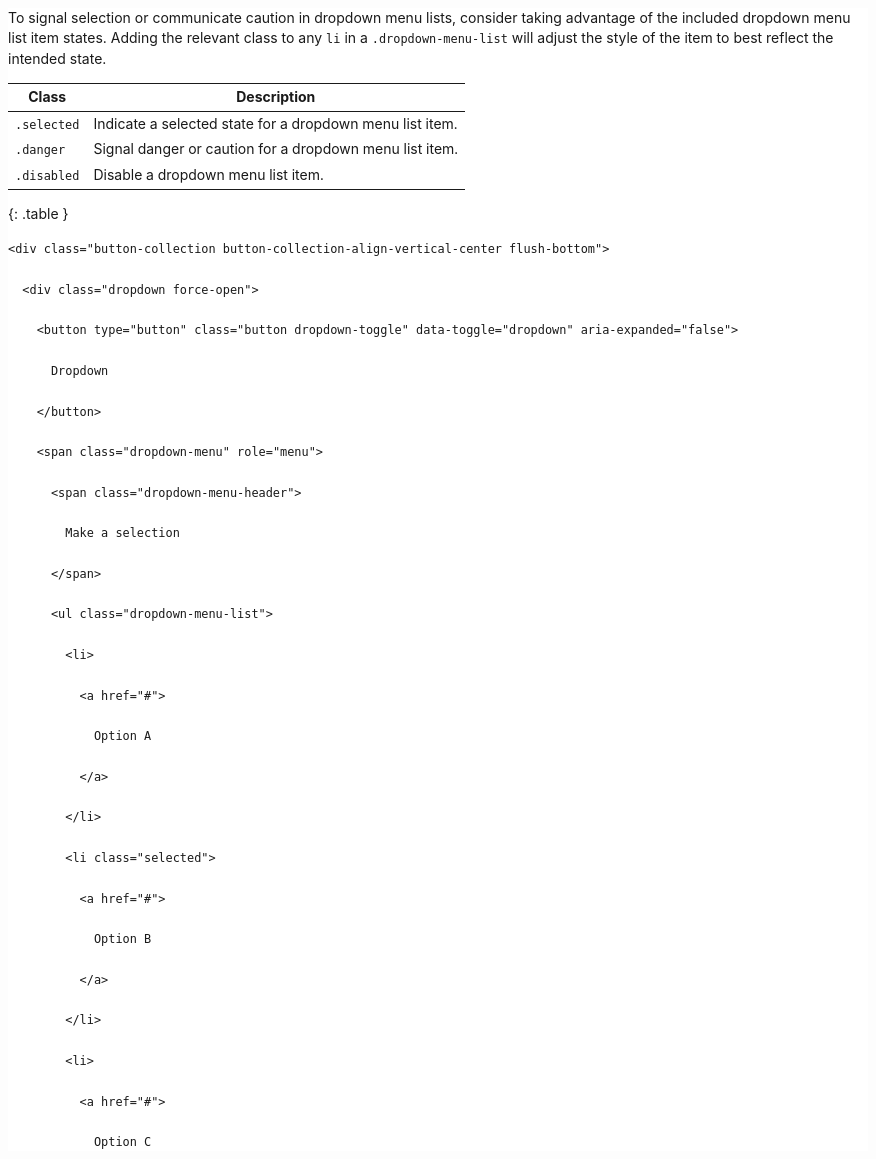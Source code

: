 To signal selection or communicate caution in dropdown menu lists, consider taking advantage of the included dropdown menu list item states. Adding the relevant class to any `li` in a `.dropdown-menu-list` will adjust the style of the item to best reflect the intended state.

| Class       | Description                                              |
| ----------- | -------------------------------------------------------- |
| `.selected` | Indicate a selected state for a dropdown menu list item. |
| `.danger`   | Signal danger or caution for a dropdown menu list item.  |
| `.disabled` | Disable a dropdown menu list item.                       |
{: .table }

<div class="panel flush-bottom">

  <div class="panel-cell">

    <div class="button-collection button-collection-align-vertical-center flush-bottom">

      <div class="dropdown force-open">

        <button type="button" class="button dropdown-toggle" data-toggle="dropdown" aria-expanded="false">

          Dropdown

        </button>

        <span class="dropdown-menu" role="menu">

          <span class="dropdown-menu-header">

            Make a selection

          </span>

          <ul class="dropdown-menu-list">

            <li>

              <a href="#">

                Option A

              </a>

            </li>

            <li class="selected">

              <a href="#">

                Option B

              </a>

            </li>

            <li>

              <a href="#">

                Option C
